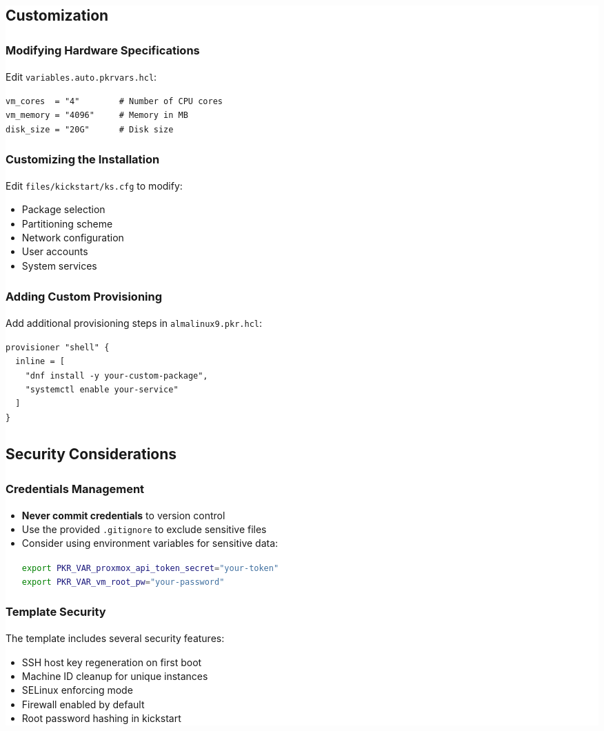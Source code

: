 ## Customization

### Modifying Hardware Specifications

Edit `variables.auto.pkrvars.hcl`:

```hcl
vm_cores  = "4"        # Number of CPU cores
vm_memory = "4096"     # Memory in MB
disk_size = "20G"      # Disk size
```

### Customizing the Installation

Edit `files/kickstart/ks.cfg` to modify:
- Package selection
- Partitioning scheme
- Network configuration
- User accounts
- System services

### Adding Custom Provisioning

Add additional provisioning steps in `almalinux9.pkr.hcl`:

```hcl
provisioner "shell" {
  inline = [
    "dnf install -y your-custom-package",
    "systemctl enable your-service"
  ]
}
```

## Security Considerations

### Credentials Management

- **Never commit credentials** to version control
- Use the provided `.gitignore` to exclude sensitive files
- Consider using environment variables for sensitive data:
  ```bash
  export PKR_VAR_proxmox_api_token_secret="your-token"
  export PKR_VAR_vm_root_pw="your-password"
  ```

### Template Security

The template includes several security features:
- SSH host key regeneration on first boot
- Machine ID cleanup for unique instances
- SELinux enforcing mode
- Firewall enabled by default
- Root password hashing in kickstart
